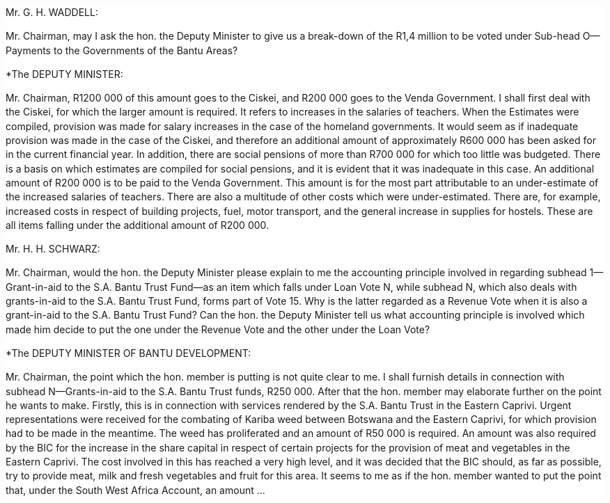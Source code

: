 </speech>

<speech by="#waddell">

<from>Mr. <person refersTo="hansard_za">G. H. WADDELL</person>:</from>

<p>Mr. Chairman, may I ask the hon. the Deputy Minister to give us a break-down of the R1,4 million to be voted under Sub-head O&#x2014;Payments to the Governments of the Bantu Areas?</p>

</speech>

<speech by="#deputy_minister">

<from>*The <person refersTo="hansard_za">DEPUTY MINISTER</person>:</from>

<p>Mr. Chairman, R1200 000 of this amount goes to the Ciskei, and R200 000 goes to the Venda Government. I shall first deal with the Ciskei, for which the larger amount is required. It refers to increases in the salaries of teachers. When the Estimates were compiled, provision was made for salary increases in the case of the homeland governments. It would seem as if inadequate provision was made in the case of the Ciskei, and therefore an additional amount of approximately R600 000 has been asked for in the current financial year. In addition, there are social pensions of more than R700 000 for which too little was budgeted. There is a basis on which estimates are compiled for social pensions, and it is evident that it was inadequate in this case. An additional amount of R200 000 is to be paid to the Venda Government. This amount is for the most part attributable to an under-estimate of the increased salaries of teachers. There are also a multitude of other costs which were under-estimated. There are, for example, increased costs in respect of building projects, fuel, motor transport, and the general increase in supplies for hostels. <span class="col_1715-1716" refersTo="page_0873"/>These are all items falling under the additional amount of R200 000.</p>

</speech>

<speech by="#schwarz">

<from>Mr. <person refersTo="hansard_za">H. H. SCHWARZ</person>:</from>

<p>Mr. Chairman, would the hon. the Deputy Minister please explain to me the accounting principle involved in regarding subhead 1&#x2014;Grant-in-aid to the S.A. Bantu Trust Fund&#x2014;as an item which falls under Loan Vote N, while subhead N, which also deals with grants-in-aid to the S.A. Bantu Trust Fund, forms part of Vote 15. Why is the latter regarded as a Revenue Vote when it is also a grant-in-aid to the S.A. Bantu Trust Fund? Can the hon. the Deputy Minister tell us what accounting principle is involved which made him decide to put the one under the Revenue Vote and the other under the Loan Vote?</p>

</speech>

<speech by="#deputy_minister_of_bantu_development">

<from>*The <person refersTo="hansard_za">DEPUTY MINISTER OF BANTU DEVELOPMENT</person>:</from>

<p>Mr. Chairman, the point which the hon. member is putting is not quite clear to me. I shall furnish details in connection with subhead N&#x2014;Grants-in-aid to the S.A. Bantu Trust funds, R250 000. After that the hon. member may elaborate further on the point he wants to make. Firstly, this is in connection with services rendered by the S.A. Bantu Trust in the Eastern Caprivi. Urgent representations were received for the combating of Kariba weed between Botswana and the Eastern Caprivi, for which provision had to be made in the meantime. The weed has proliferated and an amount of R50 000 is required. An amount was also required by the BIC for the increase in the share capital in respect of certain projects for the provision of meat and vegetables in the Eastern Caprivi. The cost involved in this has reached a very high level, and it was decided that the BIC should, as far as possible, try to provide meat, milk and fresh vegetables and fruit for this area. It seems to me as if the hon. member wanted to put the point that, under the South West Africa Account, an amount &#x2026;</p>
